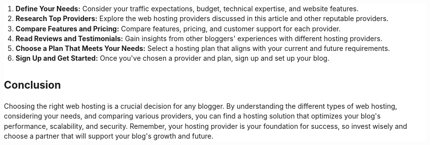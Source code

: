 1. **Define Your Needs:**  Consider your traffic expectations, budget, technical expertise, and website features.
2. **Research Top Providers:**  Explore the web hosting providers discussed in this article and other reputable providers.
3. **Compare Features and Pricing:**  Compare features, pricing, and customer support for each provider.
4. **Read Reviews and Testimonials:**  Gain insights from other bloggers' experiences with different hosting providers.
5. **Choose a Plan That Meets Your Needs:**  Select a hosting plan that aligns with your current and future requirements.
6. **Sign Up and Get Started:**  Once you've chosen a provider and plan, sign up and set up your blog.

## Conclusion

Choosing the right web hosting is a crucial decision for any blogger.  By understanding the different types of web hosting, considering your needs, and comparing various providers, you can find a hosting solution that optimizes your blog's performance, scalability, and security.  Remember, your hosting provider is your foundation for success, so invest wisely and choose a partner that will support your blog's growth and future. 
